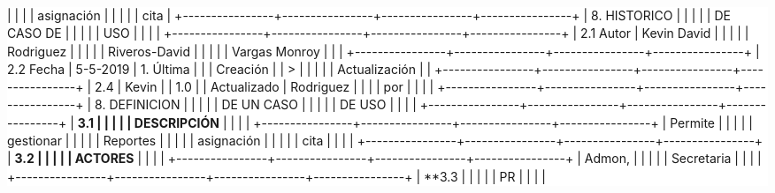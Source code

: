 |                |                |                | asignación     |
|                |                |                | cita           |
+----------------+----------------+----------------+----------------+
| 8.  HISTORICO  |                |                |                |
|     DE CASO DE |                |                |                |
|     USO        |                |                |                |
+----------------+----------------+----------------+----------------+
| 2.1 Autor      | Kevin David    |                |                |
|                | Rodriguez      |                |                |
|                | Riveros-David  |                |                |
|                | Vargas Monroy  |                |                |
+----------------+----------------+----------------+----------------+
| 2.2 Fecha      | 5-5-2019       | 1.  Última     |                |
| Creación       |                |     >          |                |
|                |                |  Actualización |                |
+----------------+----------------+----------------+----------------+
| 2.4            | Kevin          |                | 1.0            |
| Actualizado    | Rodriguez      |                |                |
| por            |                |                |                |
+----------------+----------------+----------------+----------------+
| 8.  DEFINICION |                |                |                |
|     DE UN CASO |                |                |                |
|     DE USO     |                |                |                |
+----------------+----------------+----------------+----------------+
| **3.1          |                |                |                |
| DESCRIPCIÓN**  |                |                |                |
+----------------+----------------+----------------+----------------+
| Permite        |                |                |                |
| gestionar      |                |                |                |
| Reportes       |                |                |                |
| asignación     |                |                |                |
| cita           |                |                |                |
+----------------+----------------+----------------+----------------+
| **3.2          |                |                |                |
| ACTORES**      |                |                |                |
+----------------+----------------+----------------+----------------+
| Admon,         |                |                |                |
| Secretaria     |                |                |                |
+----------------+----------------+----------------+----------------+
| **3.3          |                |                |                |
| PR             |                |                |                |